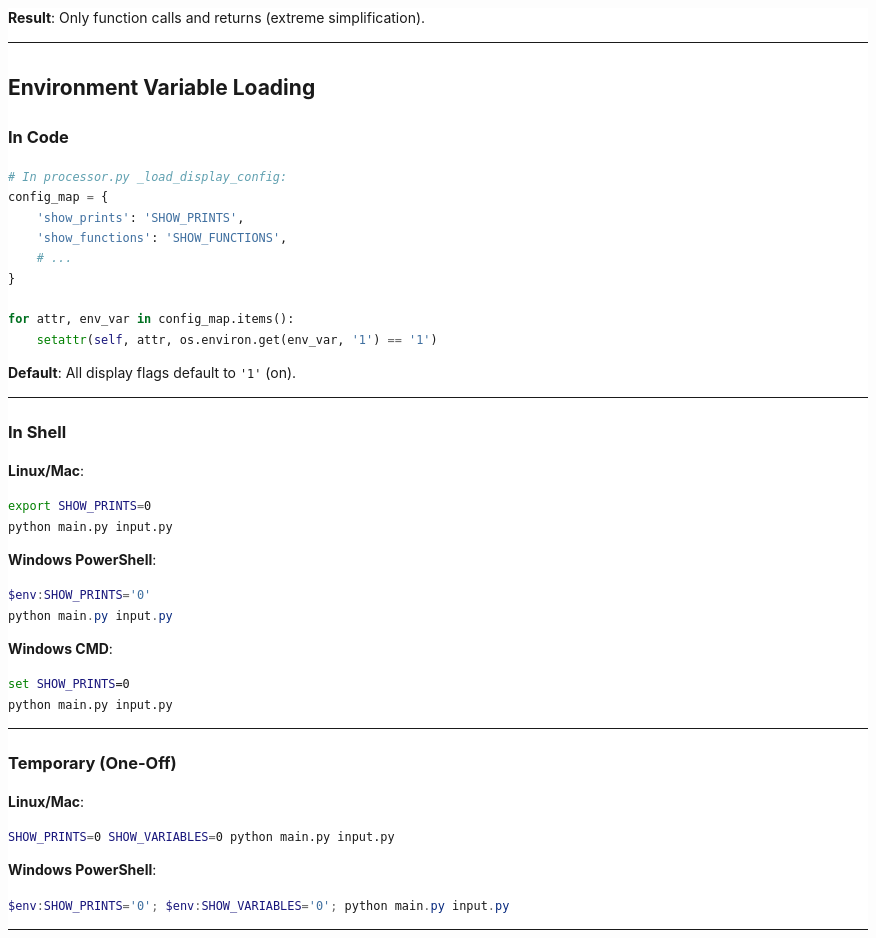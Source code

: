 **Result**: Only function calls and returns (extreme simplification).

---

## Environment Variable Loading

### In Code

```python
# In processor.py _load_display_config:
config_map = {
    'show_prints': 'SHOW_PRINTS',
    'show_functions': 'SHOW_FUNCTIONS',
    # ...
}

for attr, env_var in config_map.items():
    setattr(self, attr, os.environ.get(env_var, '1') == '1')
```

**Default**: All display flags default to `'1'` (on).

---

### In Shell

**Linux/Mac**:
```bash
export SHOW_PRINTS=0
python main.py input.py
```

**Windows PowerShell**:
```powershell
$env:SHOW_PRINTS='0'
python main.py input.py
```

**Windows CMD**:
```cmd
set SHOW_PRINTS=0
python main.py input.py
```

---

### Temporary (One-Off)

**Linux/Mac**:
```bash
SHOW_PRINTS=0 SHOW_VARIABLES=0 python main.py input.py
```

**Windows PowerShell**:
```powershell
$env:SHOW_PRINTS='0'; $env:SHOW_VARIABLES='0'; python main.py input.py
```

---
